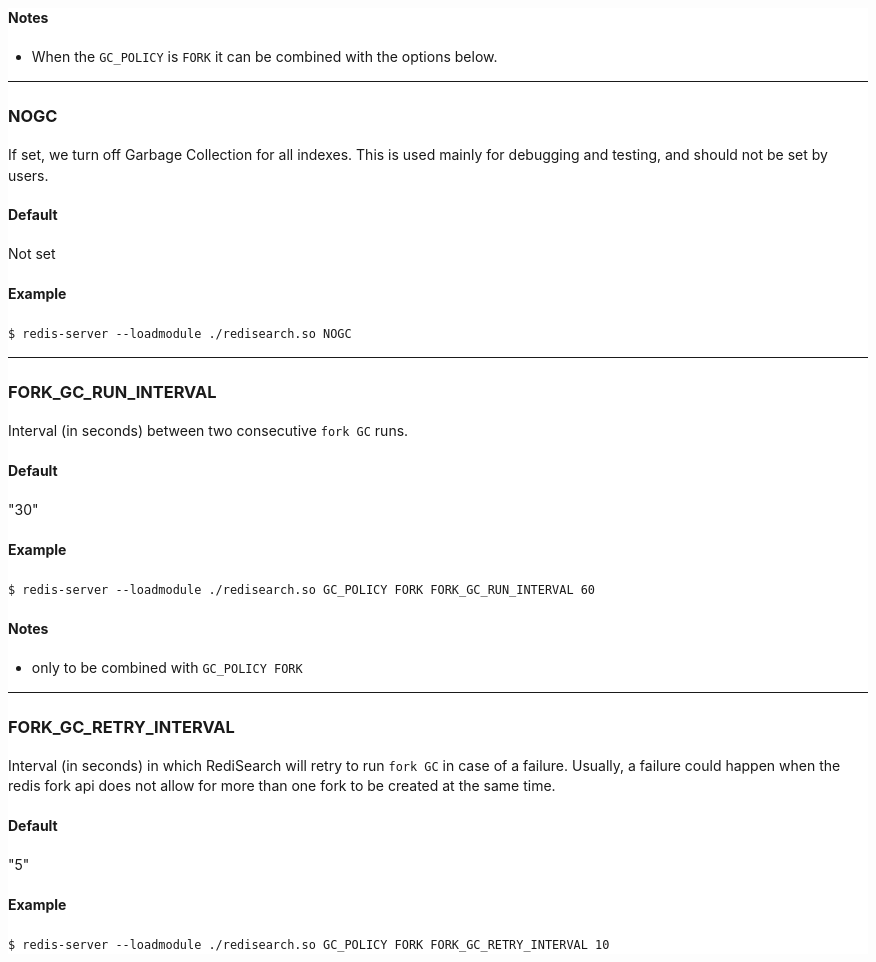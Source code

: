 #### Notes

* When the `GC_POLICY` is `FORK` it can be combined with the options below.

---

### NOGC

If set, we turn off Garbage Collection for all indexes. This is used mainly for debugging and testing, and should not be set by users.

#### Default

Not set

#### Example

```
$ redis-server --loadmodule ./redisearch.so NOGC
```

---

### FORK_GC_RUN_INTERVAL

Interval (in seconds) between two consecutive `fork GC` runs.

#### Default

"30"

#### Example

```
$ redis-server --loadmodule ./redisearch.so GC_POLICY FORK FORK_GC_RUN_INTERVAL 60
```

#### Notes

* only to be combined with `GC_POLICY FORK`

---

### FORK_GC_RETRY_INTERVAL

Interval (in seconds) in which RediSearch will retry to run `fork GC` in case of a failure. Usually, a failure could happen when the redis fork api does not allow for more than one fork to be created at the same time.

#### Default

"5"

#### Example

```
$ redis-server --loadmodule ./redisearch.so GC_POLICY FORK FORK_GC_RETRY_INTERVAL 10
```
